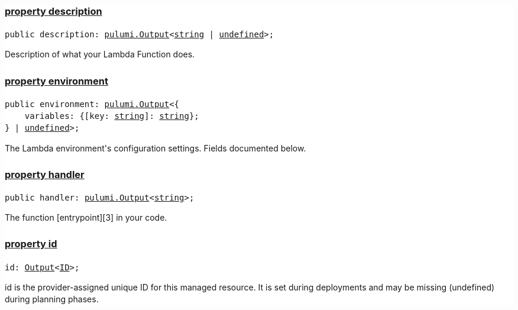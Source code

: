 </div>
<h3 class="pdoc-member-header" id="CallbackFunction-description">
<a class="pdoc-child-name" href="https://github.com/pulumi/pulumi-aws/blob/master/sdk/nodejs/lambda/function.ts#L38">property <b>description</b></a>
</h3>
<div class="pdoc-member-contents" markdown="1">
<pre class="highlight"><span class='kd'>public </span>description: <a href='https://pulumi.io/reference/pkg/nodejs/@pulumi/pulumi/#Output'>pulumi.Output</a>&lt;<span class='kd'><a href='https://developer.mozilla.org/en-US/docs/Web/JavaScript/Reference/Global_Objects/String'>string</a></span> | <span class='kd'><a href='https://developer.mozilla.org/en-US/docs/Web/JavaScript/Reference/Global_Objects/undefined'>undefined</a></span>&gt;;</pre>

Description of what your Lambda Function does.

</div>
<h3 class="pdoc-member-header" id="CallbackFunction-environment">
<a class="pdoc-child-name" href="https://github.com/pulumi/pulumi-aws/blob/master/sdk/nodejs/lambda/function.ts#L42">property <b>environment</b></a>
</h3>
<div class="pdoc-member-contents" markdown="1">
<pre class="highlight"><span class='kd'>public </span>environment: <a href='https://pulumi.io/reference/pkg/nodejs/@pulumi/pulumi/#Output'>pulumi.Output</a>&lt;{
    variables: {[key: <span class='kd'><a href='https://developer.mozilla.org/en-US/docs/Web/JavaScript/Reference/Global_Objects/String'>string</a></span>]: <span class='kd'><a href='https://developer.mozilla.org/en-US/docs/Web/JavaScript/Reference/Global_Objects/String'>string</a></span>};
} | <span class='kd'><a href='https://developer.mozilla.org/en-US/docs/Web/JavaScript/Reference/Global_Objects/undefined'>undefined</a></span>&gt;;</pre>

The Lambda environment's configuration settings. Fields documented below.

</div>
<h3 class="pdoc-member-header" id="CallbackFunction-handler">
<a class="pdoc-child-name" href="https://github.com/pulumi/pulumi-aws/blob/master/sdk/nodejs/lambda/function.ts#L54">property <b>handler</b></a>
</h3>
<div class="pdoc-member-contents" markdown="1">
<pre class="highlight"><span class='kd'>public </span>handler: <a href='https://pulumi.io/reference/pkg/nodejs/@pulumi/pulumi/#Output'>pulumi.Output</a>&lt;<span class='kd'><a href='https://developer.mozilla.org/en-US/docs/Web/JavaScript/Reference/Global_Objects/String'>string</a></span>&gt;;</pre>

The function [entrypoint][3] in your code.

</div>
<h3 class="pdoc-member-header" id="CallbackFunction-id">
<a class="pdoc-child-name" href="https://github.com/pulumi/pulumi-aws/blob/master/sdk/nodejs/node_modules/@pulumi/pulumi/resource.d.ts#L80">property <b>id</b></a>
</h3>
<div class="pdoc-member-contents" markdown="1">
<pre class="highlight"><span class='kd'></span>id: <a href='https://pulumi.io/reference/pkg/nodejs/@pulumi/pulumi/#Output'>Output</a>&lt;<a href='https://pulumi.io/reference/pkg/nodejs/@pulumi/pulumi/#ID'>ID</a>&gt;;</pre>

id is the provider-assigned unique ID for this managed resource.  It is set during
deployments and may be missing (undefined) during planning phases.
